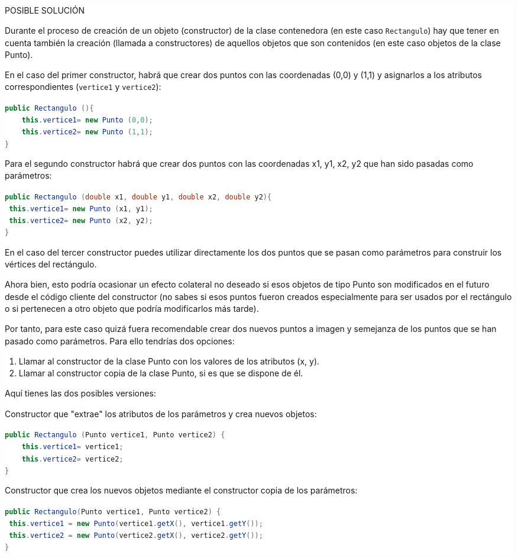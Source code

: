 POSIBLE SOLUCIÓN

Durante el proceso de creación de un objeto (constructor) de la clase contenedora (en este caso `Rectangulo`) hay que tener en cuenta también la creación (llamada a constructores) de aquellos objetos que son contenidos (en este caso objetos de la clase Punto).

En el caso del primer constructor, habrá que crear dos puntos con las coordenadas (0,0) y (1,1) y asignarlos a los atributos correspondientes (`vertice1` y `vertice2`):

```java
public Rectangulo (){
	this.vertice1= new Punto (0,0);
	this.vertice2= new Punto (1,1);
}
```

Para el segundo constructor habrá que crear dos puntos con las coordenadas x1, y1, x2, y2 que han sido pasadas como parámetros:

```java
public Rectangulo (double x1, double y1, double x2, double y2){
 this.vertice1= new Punto (x1, y1);
 this.vertice2= new Punto (x2, y2);
}
```

En el caso del tercer constructor puedes utilizar directamente los dos puntos que se pasan como parámetros para construir los vértices del rectángulo.

Ahora bien, esto podría ocasionar un efecto colateral no deseado si esos objetos de tipo Punto son modificados en el futuro desde el código cliente del constructor (no sabes si esos puntos fueron creados especialmente para ser usados por el rectángulo o si pertenecen a otro objeto que podría modificarlos más tarde).

Por tanto, para este caso quizá fuera recomendable crear dos nuevos puntos a imagen y semejanza de los puntos que se han pasado como parámetros. Para ello tendrías dos opciones:

1. Llamar al constructor de la clase Punto con los valores de los atributos (x, y).
2. Llamar al constructor copia de la clase Punto, si es que se dispone de él.

Aquí tienes las dos posibles versiones:

Constructor que "extrae" los atributos de los parámetros y crea nuevos objetos:

```java
public Rectangulo (Punto vertice1, Punto vertice2) {
	this.vertice1= vertice1;
	this.vertice2= vertice2;
}
```

Constructor que crea los nuevos objetos mediante el constructor copia de los parámetros:

```java
public Rectangulo(Punto vertice1, Punto vertice2) {
 this.vertice1 = new Punto(vertice1.getX(), vertice1.getY());
 this.vertice2 = new Punto(vertice2.getX(), vertice2.getY());
}
```
